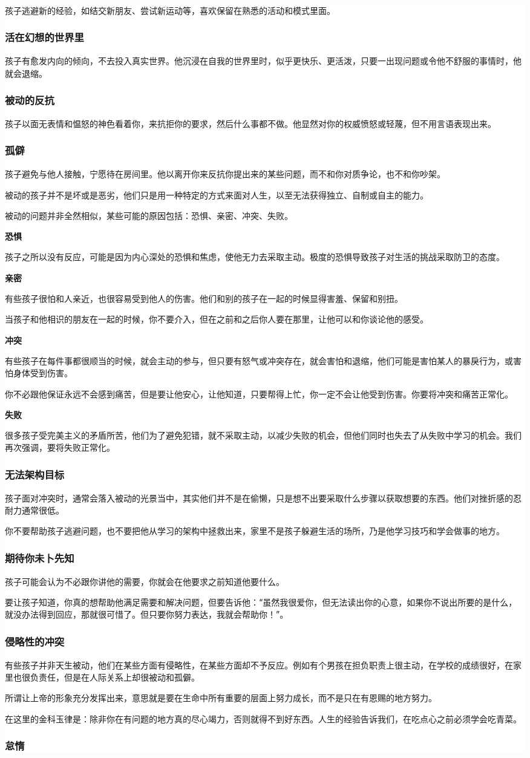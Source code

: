 孩子逃避新的经验，如结交新朋友、尝试新运动等，喜欢保留在熟悉的活动和模式里面。

### 活在幻想的世界里

孩子有愈发内向的倾向，不去投入真实世界。他沉浸在自我的世界里时，似乎更快乐、更活泼，只要一出现问题或令他不舒服的事情时，他就会退缩。

### 被动的反抗

孩子以面无表情和愠怒的神色看着你，来抗拒你的要求，然后什么事都不做。他显然对你的权威愤怒或轻蔑，但不用言语表现出来。

### 孤僻

孩子避免与他人接触，宁愿待在房间里。他以离开你来反抗你提出来的某些问题，而不和你对质争论，也不和你吵架。

被动的孩子并不是坏或是恶劣，他们只是用一种特定的方式来面对人生，以至无法获得独立、自制或自主的能力。

被动的问题并非全然相似，某些可能的原因包括：恐惧、亲密、冲突、失败。

**恐惧**

孩子之所以没有反应，可能是因为内心深处的恐惧和焦虑，使他无力去采取主动。极度的恐惧导致孩子对生活的挑战采取防卫的态度。

**亲密**

有些孩子很怕和人亲近，也很容易受到他人的伤害。他们和别的孩子在一起的时候显得害羞、保留和别扭。

当孩子和他相识的朋友在一起的时候，你不要介入，但在之前和之后你人要在那里，让他可以和你谈论他的感受。

**冲突**

有些孩子在每件事都很顺当的时候，就会主动的参与，但只要有怒气或冲突存在，就会害怕和退缩，他们可能是害怕某人的暴戾行为，或害怕身体受到伤害。

你不必跟他保证永远不会感到痛苦，但是要让他安心，让他知道，只要帮得上忙，你一定不会让他受到伤害。你要将冲突和痛苦正常化。

**失败**

很多孩子受完美主义的矛盾所苦，他们为了避免犯错，就不采取主动，以减少失败的机会，但他们同时也失去了从失败中学习的机会。我们再次强调，要将失败正常化。

### 无法架构目标

孩子面对冲突时，通常会落入被动的光景当中，其实他们并不是在偷懒，只是想不出要采取什么步骤以获取想要的东西。他们对挫折感的忍耐力通常很低。

你不要帮助孩子逃避问题，也不要把他从学习的架构中拯救出来，家里不是孩子躲避生活的场所，乃是他学习技巧和学会做事的地方。

### 期待你未卜先知

孩子可能会认为不必跟你讲他的需要，你就会在他要求之前知道他要什么。

要让孩子知道，你真的想帮助他满足需要和解决问题，但要告诉他：“虽然我很爱你，但无法读出你的心意，如果你不说出所要的是什么，就没办法得到回应，那就很可惜了。但只要你努力表达，我就会帮助你！”。

### 侵略性的冲突

有些孩子并非天生被动，他们在某些方面有侵略性，在某些方面却不予反应。例如有个男孩在担负职责上很主动，在学校的成绩很好，在家里也很负责任，但是在人际关系上却很被动和孤僻。

所谓让上帝的形象充分发挥出来，意思就是要在生命中所有重要的层面上努力成长，而不是只在有恩赐的地方努力。

在这里的金科玉律是：除非你在有问题的地方真的尽心竭力，否则就得不到好东西。人生的经验告诉我们，在吃点心之前必须学会吃青菜。

### 怠惰
